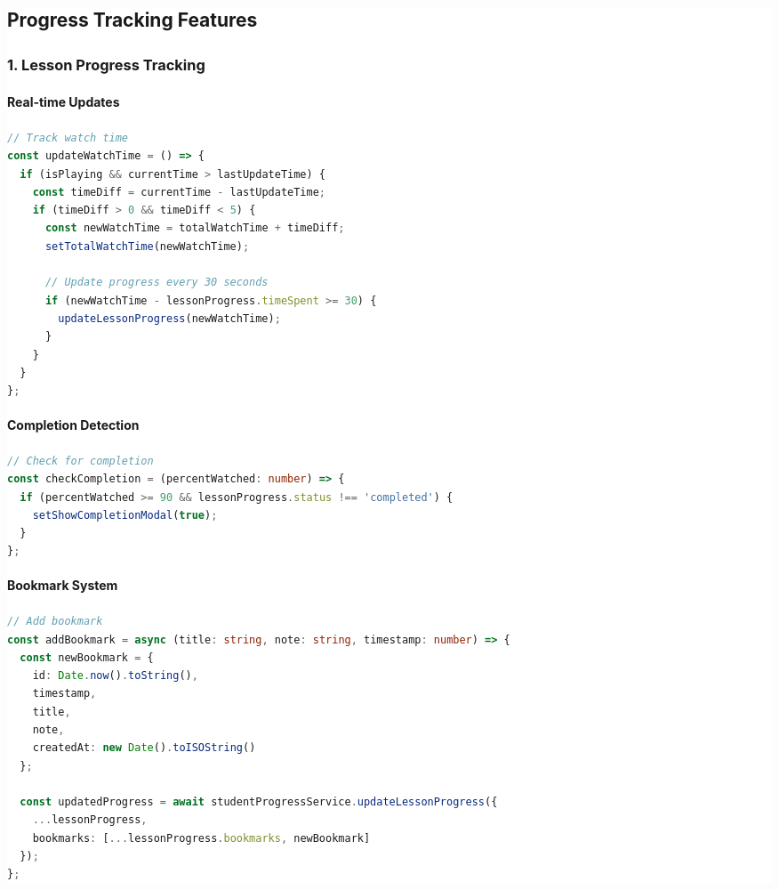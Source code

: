 ## Progress Tracking Features

### 1. Lesson Progress Tracking

#### Real-time Updates
```typescript
// Track watch time
const updateWatchTime = () => {
  if (isPlaying && currentTime > lastUpdateTime) {
    const timeDiff = currentTime - lastUpdateTime;
    if (timeDiff > 0 && timeDiff < 5) {
      const newWatchTime = totalWatchTime + timeDiff;
      setTotalWatchTime(newWatchTime);
      
      // Update progress every 30 seconds
      if (newWatchTime - lessonProgress.timeSpent >= 30) {
        updateLessonProgress(newWatchTime);
      }
    }
  }
};
```

#### Completion Detection
```typescript
// Check for completion
const checkCompletion = (percentWatched: number) => {
  if (percentWatched >= 90 && lessonProgress.status !== 'completed') {
    setShowCompletionModal(true);
  }
};
```

#### Bookmark System
```typescript
// Add bookmark
const addBookmark = async (title: string, note: string, timestamp: number) => {
  const newBookmark = {
    id: Date.now().toString(),
    timestamp,
    title,
    note,
    createdAt: new Date().toISOString()
  };

  const updatedProgress = await studentProgressService.updateLessonProgress({
    ...lessonProgress,
    bookmarks: [...lessonProgress.bookmarks, newBookmark]
  });
};
```
